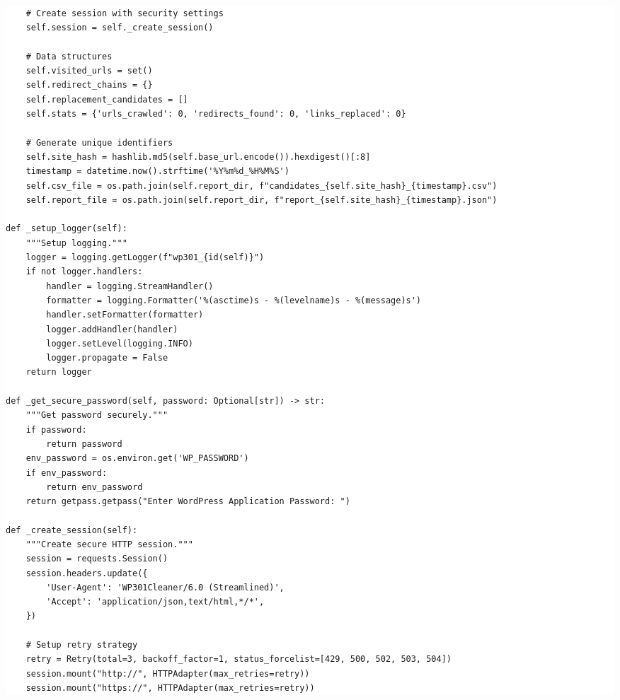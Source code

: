         # Create session with security settings
        self.session = self._create_session()
        
        # Data structures
        self.visited_urls = set()
        self.redirect_chains = {}
        self.replacement_candidates = []
        self.stats = {'urls_crawled': 0, 'redirects_found': 0, 'links_replaced': 0}
        
        # Generate unique identifiers
        self.site_hash = hashlib.md5(self.base_url.encode()).hexdigest()[:8]
        timestamp = datetime.now().strftime('%Y%m%d_%H%M%S')
        self.csv_file = os.path.join(self.report_dir, f"candidates_{self.site_hash}_{timestamp}.csv")
        self.report_file = os.path.join(self.report_dir, f"report_{self.site_hash}_{timestamp}.json")

    def _setup_logger(self):
        """Setup logging."""
        logger = logging.getLogger(f"wp301_{id(self)}")
        if not logger.handlers:
            handler = logging.StreamHandler()
            formatter = logging.Formatter('%(asctime)s - %(levelname)s - %(message)s')
            handler.setFormatter(formatter)
            logger.addHandler(handler)
            logger.setLevel(logging.INFO)
            logger.propagate = False
        return logger

    def _get_secure_password(self, password: Optional[str]) -> str:
        """Get password securely."""
        if password:
            return password
        env_password = os.environ.get('WP_PASSWORD')
        if env_password:
            return env_password
        return getpass.getpass("Enter WordPress Application Password: ")

    def _create_session(self):
        """Create secure HTTP session."""
        session = requests.Session()
        session.headers.update({
            'User-Agent': 'WP301Cleaner/6.0 (Streamlined)',
            'Accept': 'application/json,text/html,*/*',
        })
        
        # Setup retry strategy
        retry = Retry(total=3, backoff_factor=1, status_forcelist=[429, 500, 502, 503, 504])
        session.mount("http://", HTTPAdapter(max_retries=retry))
        session.mount("https://", HTTPAdapter(max_retries=retry))
        